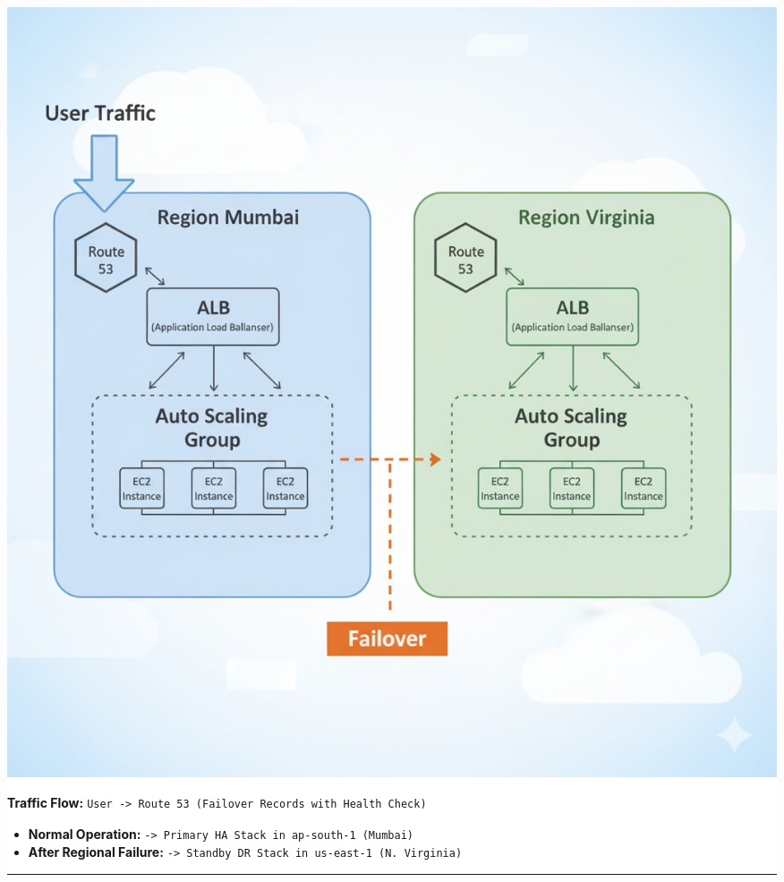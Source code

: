 ![Multi-Region HA/DR Architecture on AWS](https://github.com/teju2312/Cross-Region-Failover-System/blob/main/DA%20&%20Dr.jpeg?raw=true)

**Traffic Flow:**
`User -> Route 53 (Failover Records with Health Check)`
* **Normal Operation:** `-> Primary HA Stack in ap-south-1 (Mumbai)`
* **After Regional Failure:** `-> Standby DR Stack in us-east-1 (N. Virginia)`

---
